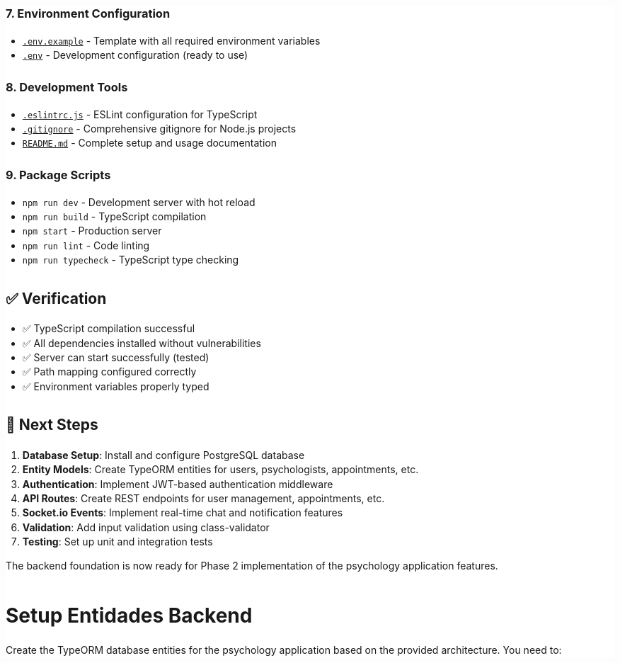 ### 7. Environment Configuration

- [`.env.example`](vscode-webview://1mu5jgovh8500259kdfru7mu8odj8ijvaouh0tefu1s4hgdsa69n/psicoapp-backend/.env.example:1 "psicoapp-backend/.env.example:1") - Template with all required environment variables
- [`.env`](vscode-webview://1mu5jgovh8500259kdfru7mu8odj8ijvaouh0tefu1s4hgdsa69n/psicoapp-backend/.env:1 "psicoapp-backend/.env:1") - Development configuration (ready to use)

### 8. Development Tools

- [`.eslintrc.js`](vscode-webview://1mu5jgovh8500259kdfru7mu8odj8ijvaouh0tefu1s4hgdsa69n/psicoapp-backend/.eslintrc.js:1 "psicoapp-backend/.eslintrc.js:1") - ESLint configuration for TypeScript
- [`.gitignore`](vscode-webview://1mu5jgovh8500259kdfru7mu8odj8ijvaouh0tefu1s4hgdsa69n/psicoapp-backend/.gitignore:1 "psicoapp-backend/.gitignore:1") - Comprehensive gitignore for Node.js projects
- [`README.md`](vscode-webview://1mu5jgovh8500259kdfru7mu8odj8ijvaouh0tefu1s4hgdsa69n/psicoapp-backend/README.md:1 "psicoapp-backend/README.md:1") - Complete setup and usage documentation

### 9. Package Scripts

- `npm run dev` - Development server with hot reload
- `npm run build` - TypeScript compilation
- `npm start` - Production server
- `npm run lint` - Code linting
- `npm run typecheck` - TypeScript type checking

## ✅ Verification

- ✅ TypeScript compilation successful
- ✅ All dependencies installed without vulnerabilities
- ✅ Server can start successfully (tested)
- ✅ Path mapping configured correctly
- ✅ Environment variables properly typed

## 🚀 Next Steps

1. **Database Setup**: Install and configure PostgreSQL database
2. **Entity Models**: Create TypeORM entities for users, psychologists, appointments, etc.
3. **Authentication**: Implement JWT-based authentication middleware
4. **API Routes**: Create REST endpoints for user management, appointments, etc.
5. **Socket.io Events**: Implement real-time chat and notification features
6. **Validation**: Add input validation using class-validator
7. **Testing**: Set up unit and integration tests

The backend foundation is now ready for Phase 2 implementation of the psychology application features.

# Setup Entidades Backend

Create the TypeORM database entities for the psychology application based on the provided architecture. You need to:
